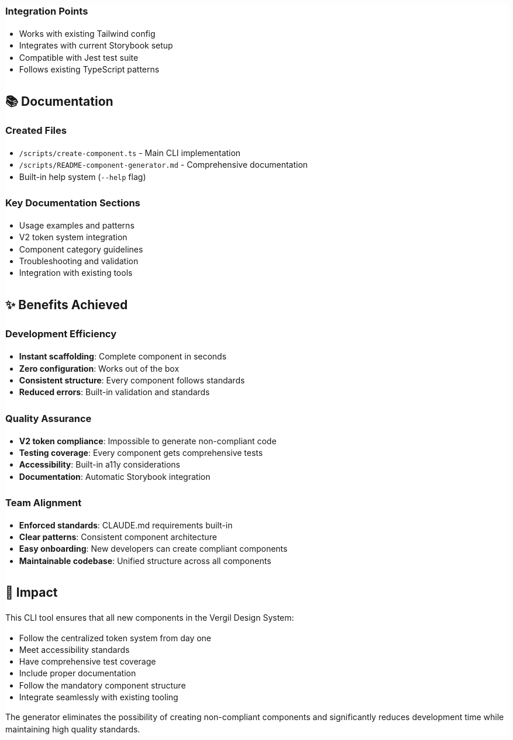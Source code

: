 ### Integration Points
- Works with existing Tailwind config
- Integrates with current Storybook setup
- Compatible with Jest test suite
- Follows existing TypeScript patterns

## 📚 Documentation

### Created Files
- `/scripts/create-component.ts` - Main CLI implementation
- `/scripts/README-component-generator.md` - Comprehensive documentation
- Built-in help system (`--help` flag)

### Key Documentation Sections
- Usage examples and patterns
- V2 token system integration
- Component category guidelines
- Troubleshooting and validation
- Integration with existing tools

## ✨ Benefits Achieved

### Development Efficiency
- **Instant scaffolding**: Complete component in seconds
- **Zero configuration**: Works out of the box
- **Consistent structure**: Every component follows standards
- **Reduced errors**: Built-in validation and standards

### Quality Assurance
- **V2 token compliance**: Impossible to generate non-compliant code
- **Testing coverage**: Every component gets comprehensive tests
- **Accessibility**: Built-in a11y considerations
- **Documentation**: Automatic Storybook integration

### Team Alignment
- **Enforced standards**: CLAUDE.md requirements built-in
- **Clear patterns**: Consistent component architecture
- **Easy onboarding**: New developers can create compliant components
- **Maintainable codebase**: Unified structure across all components

## 🎯 Impact

This CLI tool ensures that all new components in the Vergil Design System:
- Follow the centralized token system from day one
- Meet accessibility standards
- Have comprehensive test coverage
- Include proper documentation
- Follow the mandatory component structure
- Integrate seamlessly with existing tooling

The generator eliminates the possibility of creating non-compliant components and significantly reduces development time while maintaining high quality standards.